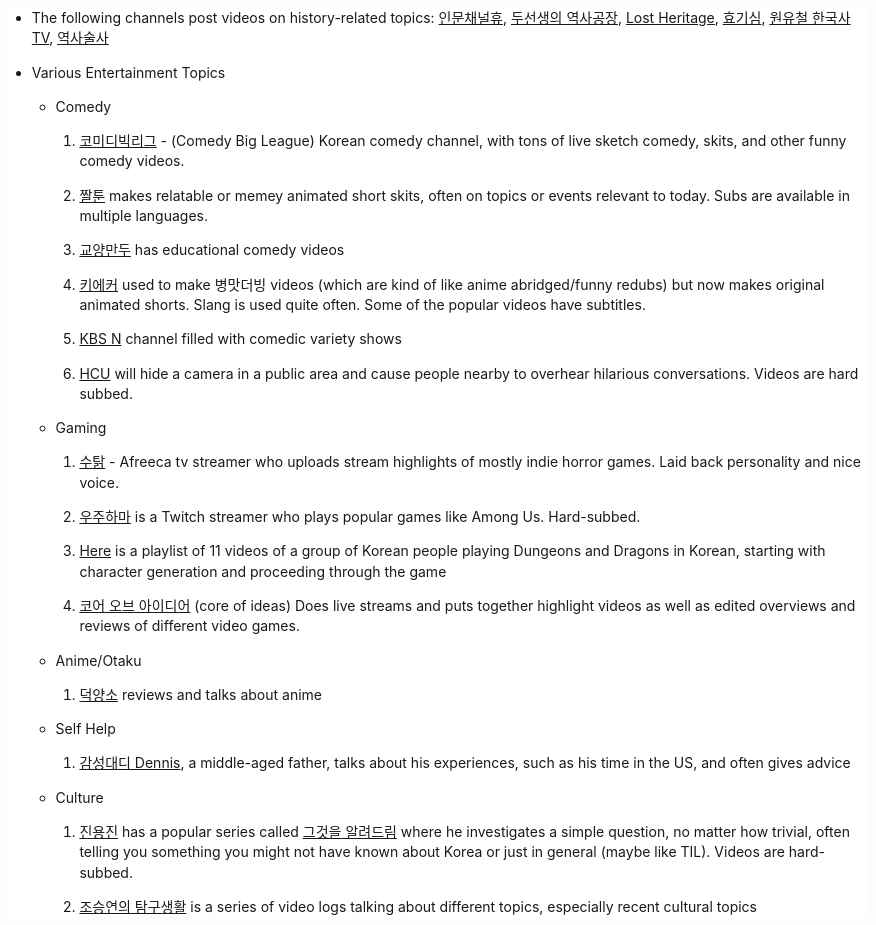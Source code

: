   * The following channels post videos on history-related topics: [인문채널휴](https://www.youtube.com/channel/UCy93f5_zlP2e6NrIKwFpw4w), [두선생의 역사공장](https://www.youtube.com/user/yjune0307), [Lost Heritage](https://www.youtube.com/channel/UCBXdjDEAs_zRN5nB867oDvA/videos),  [효기심](https://www.youtube.com/channel/UC8tYgnrcFXk7OCY_uoBmh-A), [원유철 한국사 TV](https://www.youtube.com/channel/UCPnCIdjk9BQ8_Tb0Eq_bU5g), [역사술사](https://www.youtube.com/channel/UC4dqvirw5WwZDLUyCMPA-uA)

* Various Entertainment Topics

  * Comedy

    1. [코미디빅리그](https://www.youtube.com/user/COMEDYBIGLEAGUE) \- (Comedy Big League) Korean comedy channel, with tons of live sketch comedy, skits, and other funny comedy videos.

    2. [짤툰](https://www.youtube.com/channel/UCszFjh7CEfwDb7UUGb4RzCQ) makes relatable or memey animated short skits, often on topics or events relevant to today. Subs are available in multiple languages.

    3. [교양만두](https://www.youtube.com/channel/UC1-lwASmWqqU1V_WLNIRALw) has educational comedy videos

    4. [키에커](https://www.youtube.com/c/%ED%82%A4%EC%97%90%EC%BB%A4) used to make 병맛더빙 videos (which are kind of like anime abridged/funny redubs) but now makes original animated shorts. Slang is used quite often. Some of the popular videos have subtitles.

    5. [KBS N](https://www.youtube.com/channel/UCr0adenI5KeQFJkMIGjq5qw) channel filled with comedic variety shows

    6. [HCU](https://www.youtube.com/channel/UCQmu3URPR1PXJUZPQTD4QZQ) will hide a camera in a public area and cause people nearby to overhear hilarious conversations. Videos are hard subbed.

  * Gaming

    1. [수탉](https://www.youtube.com/channel/UCw-JzmPsjRcbzJLncr4pIIA) \- Afreeca tv streamer who uploads stream highlights of mostly indie horror games. Laid back personality and nice voice.

    2. [우주하마](https://www.youtube.com/channel/UC2NFRq9s2neD_Ml0tPhNC2Q) is a Twitch streamer who plays popular games like Among Us. Hard-subbed.

    3. [Here](https://www.youtube.com/watch?v=t9_NrzxTY8c&list=PLif_jr7pPZABYXmeVmhgAy6n1c8_Gi-9K) is a playlist of 11 videos of a group of Korean people playing Dungeons and Dragons in Korean, starting with character generation and proceeding through the game

    4. [코어 오브 아이디어](https://www.youtube.com/user/coreofidea)  (core of ideas) Does live streams and puts together highlight videos as well as edited overviews and reviews of different video games.

  * Anime/Otaku

    1. [덕양소](https://www.youtube.com/channel/UCYH0isveXrujjCH4Z2F4p4g) reviews and talks about anime 

  * Self Help

    1. [감성대디 Dennis](https://www.youtube.com/c/감성대디Dennis/), a middle-aged father, talks about his experiences, such as his time in the US, and often gives advice

  * Culture

    1. [진용진](https://www.youtube.com/c/%EC%A7%84%EC%9A%A9%EC%A7%84/videos) has a popular series called [그것을 알려드림](https://www.youtube.com/playlist?list=PLkH5IoAQDW0bG5ONoBH2_71NU5MdDnKX2) where he investigates a simple question, no matter how trivial, often telling you something you might not have known about Korea or just in general (maybe like TIL). Videos are hard-subbed.

    2. [조승연의 탐구생활](https://www.youtube.com/channel/UCvW8norVMTLt7QN-s2pS4Bw) is a series of video logs talking about different topics, especially recent cultural topics
